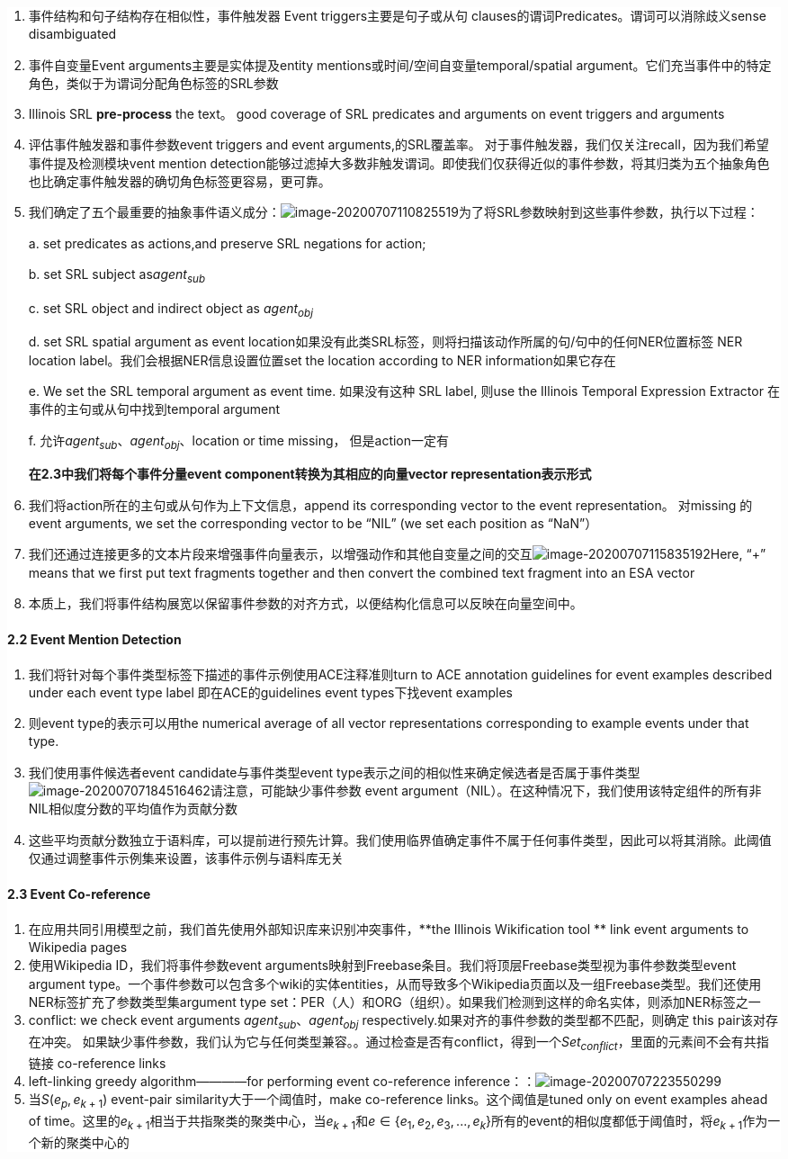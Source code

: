 1. 事件结构和句子结构存在相似性，事件触发器 Event  triggers主要是句子或从句 clauses的谓词Predicates。谓词可以消除歧义sense disambiguated

2. 事件自变量Event arguments主要是实体提及entity mentions或时间/空间自变量temporal/spatial argument。它们充当事件中的特定角色，类似于为谓词分配角色标签的SRL参数

3.  Illinois SRL **pre-process** the text。 good coverage of SRL predicates and arguments on event triggers and arguments

4. 评估事件触发器和事件参数event  triggers  and  event  arguments,的SRL覆盖率。   对于事件触发器，我们仅关注recall，因为我们希望事件提及检测模块vent mention detection能够过滤掉大多数非触发谓词。即使我们仅获得近似的事件参数，将其归类为五个抽象角色也比确定事件触发器的确切角色标签更容易，更可靠。

5. 我们确定了五个最重要的抽象事件语义成分：![image-20200707110825519](Event%20Detection%20and%20Co-reference%20with%20Minimal%20Supervision/image-20200707110825519.png)为了将SRL参数映射到这些事件参数，执行以下过程：

   a.  set predicates as actions,and preserve SRL negations for action;

   b.   set SRL subject as$agent_{sub}$

   c.   set SRL object and indirect object as $agent_{obj}$

   d.  set SRL spatial argument as event  location如果没有此类SRL标签，则将扫描该动作所属的句/句中的任何NER位置标签 NER location label。我们会根据NER信息设置位置set the location according to NER information如果它存在

   e.   We set the SRL temporal argument as event time.  如果没有这种 SRL  label, 则use the Illinois Temporal Expression Extractor  在事件的主句或从句中找到temporal argument

   f.  允许$agent_{sub}、agent_{obj}$、location or time missing， 但是action一定有

   **在2.3中我们将每个事件分量event  component转换为其相应的向量vector  representation表示形式**

6. 我们将action所在的主句或从句作为上下文信息，append its corresponding vector to the event representation。   对missing 的event arguments, we set the corresponding  vector  to  be  “NIL”  (we  set  each  position as “NaN”）
7. 我们还通过连接更多的文本片段来增强事件向量表示，以增强动作和其他自变量之间的交互![image-20200707115835192](Event%20Detection%20and%20Co-reference%20with%20Minimal%20Supervision/image-20200707115835192.png)Here, “+” means that we first put text fragments together and then convert the combined text fragment into an ESA vector
8. 本质上，我们将事件结构展宽以保留事件参数的对齐方式，以便结构化信息可以反映在向量空间中。

#### 2.2    Event Mention Detection

1. 我们将针对每个事件类型标签下描述的事件示例使用ACE注释准则turn to ACE annotation guidelines for event examples described under each event type label 即在ACE的guidelines event types下找event examples
2. 则event  type的表示可以用the numerical average of all vector representations corresponding to example events under that type.
3. 我们使用事件候选者event candidate与事件类型event type表示之间的相似性来确定候选者是否属于事件类型![image-20200707184516462](Event%20Detection%20and%20Co-reference%20with%20Minimal%20Supervision/image-20200707184516462.png)请注意，可能缺少事件参数 event  argument（NIL）。在这种情况下，我们使用该特定组件的所有非NIL相似度分数的平均值作为贡献分数

4. 这些平均贡献分数独立于语料库，可以提前进行预先计算。我们使用临界值确定事件不属于任何事件类型，因此可以将其消除。此阈值仅通过调整事件示例集来设置，该事件示例与语料库无关

#### 2.3    Event Co-reference

1. 在应用共同引用模型之前，我们首先使用外部知识库来识别冲突事件，**the  Illinois  Wikification tool ** link  event  arguments  to Wikipedia pages
2. 使用Wikipedia ID，我们将事件参数event arguments映射到Freebase条目。我们将顶层Freebase类型视为事件参数类型event argument type。一个事件参数可以包含多个wiki的实体entities，从而导致多个Wikipedia页面以及一组Freebase类型。我们还使用NER标签扩充了参数类型集argument type set：PER（人）和ORG（组织）。如果我们检测到这样的命名实体，则添加NER标签之一
3. conflict:      we check event arguments $agent_{sub}、agent_{obj}$ respectively.如果对齐的事件参数的类型都不匹配，则确定 this pair该对存在冲突。 如果缺少事件参数，我们认为它与任何类型兼容。。通过检查是否有conflict，得到一个$Set_{conflict}$，里面的元素间不会有共指链接 co-reference links
4. left-linking greedy algorithm————for performing  event  co-reference  inference：：![image-20200707223550299](Event%20Detection%20and%20Co-reference%20with%20Minimal%20Supervision/image-20200707223550299.png)
5. 当$S(e_p,e_{k+1})$ event-pair similarity大于一个阈值时，make  co-reference  links。这个阈值是tuned only on event examples ahead of time。这里的$e_{k+1}$相当于共指聚类的聚类中心，当$e_{k+1}$和$e\in\{e_1,e_2,e_3,...,e_k\}$所有的event的相似度都低于阈值时，将$e_{k+1}$作为一个新的聚类中心的

